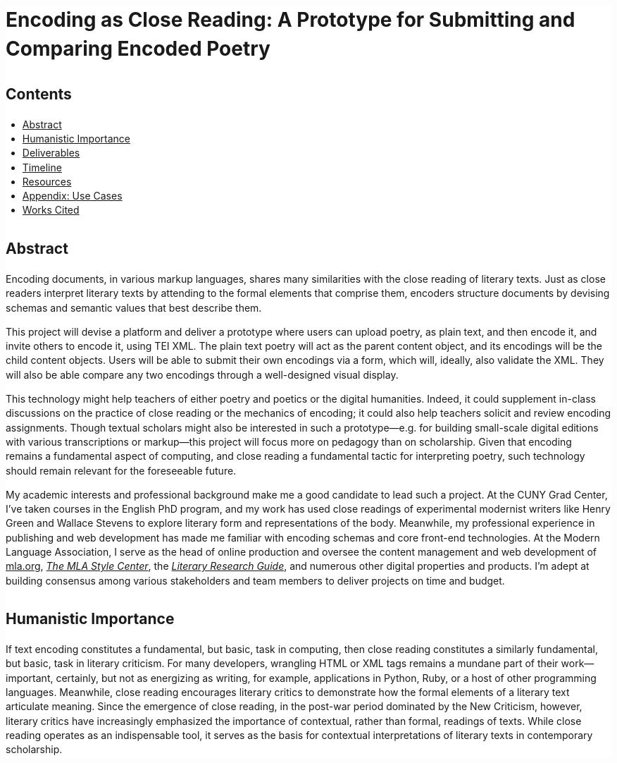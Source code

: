 # Encoding as Close Reading: A Prototype for Submitting and Comparing Encoded Poetry

## Contents

- [Abstract](#abstract)
- [Humanistic Importance](#humanistic-importance)
- [Deliverables](#deliverables)
- [Timeline](#timeline)
- [Resources](#resources)
- [Appendix: Use Cases](#appendix-use-cases)
- [Works Cited](#works-cited)

## Abstract

Encoding documents, in various markup languages, shares many similarities with the close reading of literary texts. Just as close readers interpret literary texts by attending to the formal elements that comprise them, encoders structure documents by devising schemas and semantic values that best describe them.

This project will devise a platform and deliver a prototype where users can upload poetry, as plain text, and then encode it, and invite others to encode it, using TEI XML. The plain text poetry will act as the parent content object, and its encodings will be the child content objects. Users will be able to submit their own encodings via a form, which will, ideally, also validate the XML. They will also be able compare any two encodings through a well-designed visual display.

This technology might help teachers of either poetry and poetics or the digital humanities. Indeed, it could supplement in-class discussions on the practice of close reading or the mechanics of encoding; it could also help teachers solicit and review encoding assignments. Though textual scholars might also be interested in such a prototype—e.g. for building small-scale digital editions with various transcriptions or markup—this project will focus more on pedagogy than on scholarship. Given that encoding remains a fundamental aspect of computing, and close reading a fundamental tactic for interpreting poetry, such technology should remain relevant for the foreseeable future.

My academic interests and professional background make me a good candidate to lead such a project. At the CUNY Grad Center, I’ve taken courses in the English PhD program, and my work has used close readings of experimental modernist writers like Henry Green and Wallace Stevens to explore literary form and representations of the body. Meanwhile, my professional experience in publishing and web development has made me familiar with encoding schemas and core front-end technologies. At the Modern Language Association, I serve as the head of online production and oversee the content management and web development of [mla.org](https://mla.org), [*The MLA Style Center*](https://style.mla.org), the [*Literary Research Guide*](https://lrg.mla.org), and numerous other digital properties and products. I’m adept at building consensus among various stakeholders and team members to deliver projects on time and budget.

## Humanistic Importance

If text encoding constitutes a fundamental, but basic, task in computing, then close reading constitutes a similarly fundamental, but basic, task in literary criticism. For many developers, wrangling HTML or XML tags remains a mundane part of their work—important, certainly, but not as energizing as writing, for example, applications in Python, Ruby, or a host of other programming languages. Meanwhile, close reading encourages literary critics to demonstrate how the formal elements of a literary text articulate meaning. Since the emergence of close reading, in the post-war period dominated by the New Criticism, however, literary critics have increasingly emphasized the importance of contextual, rather than formal, readings of texts. While close reading operates as an indispensable tool, it serves as the basis for contextual interpretations of literary texts in contemporary scholarship.
